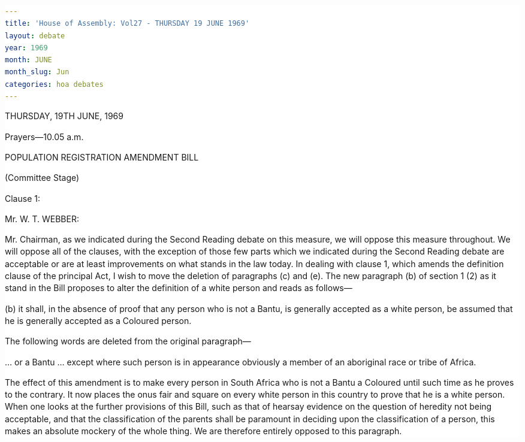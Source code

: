 ```yaml
---
title: 'House of Assembly: Vol27 - THURSDAY 19 JUNE 1969'
layout: debate
year: 1969
month: JUNE
month_slug: Jun
categories: hoa debates
---
```


<debateSection name="#opening">

<heading>THURSDAY, 19TH JUNE, 1969</heading>

<prayers>

<narrative>Prayers&#x2014;<recordedTime time="1969-06-19T10:05:00">10.05 a.m.</recordedTime></narrative>

</prayers>

<debateSection name="#population_registration_amendment_bill">

<heading>POPULATION REGISTRATION AMENDMENT BILL</heading>

<summary>(Committee Stage)</summary>

<p>Clause 1:</p>

<speech by="#webber">

<from>Mr. <person refersTo="hansard_za">W. T. WEBBER</person>:</from>

<p>Mr. Chairman, as we indicated during the Second Reading debate on this measure, we will oppose this measure throughout. We will oppose all of the clauses, with the exception of those few parts which we indicated during the Second Reading debate are acceptable or are at least improvements on what stands in the law today. In dealing with clause 1, which amends the definition clause of the principal Act, I wish to move the deletion of paragraphs (c) and (e). The new paragraph (b) of section 1 (2) as it stand in the Bill proposes to alter the definition of a white person and reads as follows&#x2014;</p>

<block name="quote">(b) it shall, in the absence of proof that any person who is not a Bantu, is generally accepted as a white person, be assumed that he is generally accepted as a Coloured person.</block>

<p>The following words are deleted from the original paragraph&#x2014;</p>

<block name="quote">&#x2026; or a Bantu &#x2026; except where such person is in appearance obviously a member of an aboriginal race or tribe of Africa.</block>

<p>The effect of this amendment is to make every person in South Africa who is not a Bantu a Coloured until such time as he proves to the contrary. It now places the onus fair and square on every white person in this country to prove that he is a white person. When one looks at the further provisions of this Bill, such as that of hearsay evidence on the question of heredity not being acceptable, and that the classification of the parents shall be paramount in deciding upon the classification of a person, this makes an absolute mockery of the whole thing. We are therefore entirely opposed to this paragraph.</p>
